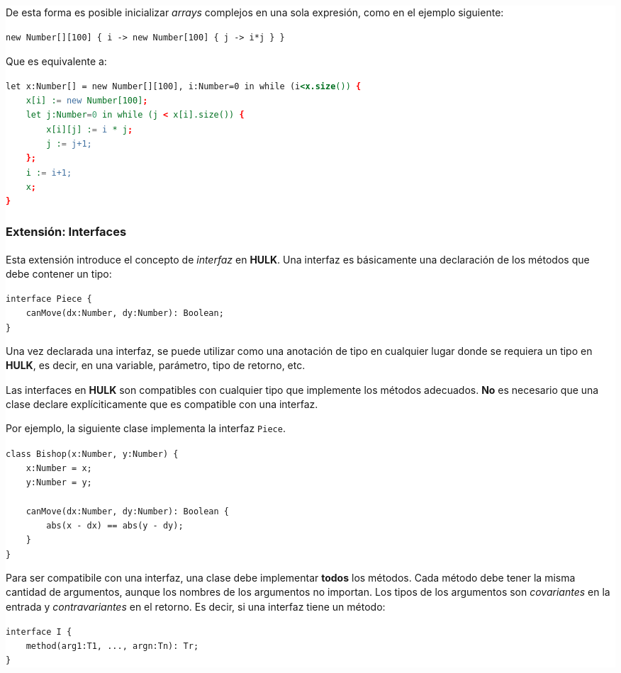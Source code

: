 De esta forma es posible inicializar _arrays_ complejos en una sola expresión, como en el ejemplo siguiente:

```hulk
new Number[][100] { i -> new Number[100] { j -> i*j } }
```

Que es equivalente a:

```hulk
let x:Number[] = new Number[][100], i:Number=0 in while (i<x.size()) {
    x[i] := new Number[100];
    let j:Number=0 in while (j < x[i].size()) {
        x[i][j] := i * j;
        j := j+1;
    };
    i := i+1;
    x;
}
```

### Extensión: Interfaces

Esta extensión introduce el concepto de _interfaz_ en **HULK**. Una interfaz es básicamente una declaración de los métodos que debe contener un tipo:

```hulk
interface Piece {
    canMove(dx:Number, dy:Number): Boolean;
}
```

Una vez declarada una interfaz, se puede utilizar como una anotación de tipo en cualquier lugar donde se requiera un tipo en **HULK**, es decir, en una variable, parámetro, tipo de retorno, etc.

Las interfaces en **HULK** son compatibles con cualquier tipo que implemente los métodos adecuados. **No** es necesario que una clase declare explíciticamente que es compatible con una interfaz.

Por ejemplo, la siguiente clase implementa la interfaz `Piece`.

```hulk
class Bishop(x:Number, y:Number) {
    x:Number = x;
    y:Number = y;

    canMove(dx:Number, dy:Number): Boolean {
        abs(x - dx) == abs(y - dy);
    }
}
```

Para ser compatibile con una interfaz, una clase debe implementar **todos** los métodos. Cada método debe tener la misma cantidad de argumentos, aunque los nombres de los argumentos no importan. Los tipos de los argumentos son _covariantes_ en la entrada y _contravariantes_ en el retorno. Es decir, si una interfaz tiene un método:

```hulk
interface I {
    method(arg1:T1, ..., argn:Tn): Tr;
}
```

